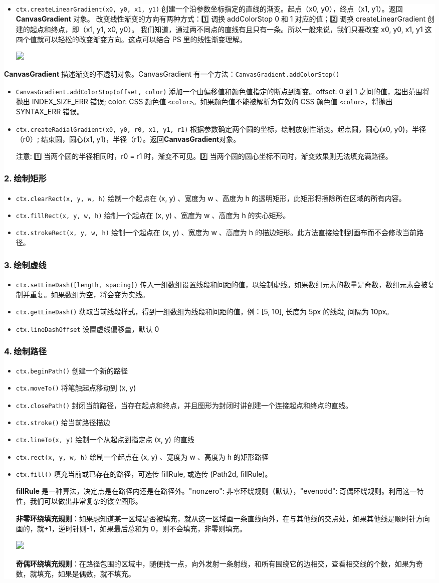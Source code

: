 - `ctx.createLinearGradient(x0, y0, x1, y1)` 创建一个沿参数坐标指定的直线的渐变。起点（x0, y0），终点（x1, y1）。返回 **CanvasGradient** 对象。
  改变线性渐变的方向有两种方式：1️⃣ 调换 addColorStop 0 和 1 对应的值；2️⃣ 调换 createLinearGradient 创建的起点和终点，即（x1, y1, x0, y0）。
  我们知道，通过两不同点的直线有且只有一条。所以一般来说，我们只要改变 x0, y0, x1, y1 这四个值就可以轻松的改变渐变方向。这点可以结合 PS 里的线性渐变理解。

  ![](/images/canvas/gradient_line.png)

**CanvasGradient** 描述渐变的不透明对象。CanvasGradient 有一个方法：`CanvasGradient.addColorStop()`

- `CanvasGradient.addColorStop(offset, color)` 添加一个由偏移值和颜色值指定的断点到渐变。offset: 0 到 1 之间的值，超出范围将抛出 INDEX_SIZE_ERR 错误; color: CSS 颜色值 `<color>`。如果颜色值不能被解析为有效的 CSS 颜色值 `<color>`，将抛出 SYNTAX_ERR 错误。

- `ctx.createRadialGradient(x0, y0, r0, x1, y1, r1)` 根据参数确定两个圆的坐标，绘制放射性渐变。起点圆，圆心(x0, y0)，半径（r0）; 结束圆，圆心(x1, y1)，半径（r1）。返回**CanvasGradient**对象。

  注意: 1️⃣ 当两个圆的半径相同时，r0 = r1 时，渐变不可见。2️⃣ 当两个圆的圆心坐标不同时，渐变效果则无法填充满路径。

### 2. 绘制矩形

- `ctx.clearRect(x, y, w, h)` 绘制一个起点在 (x, y) 、宽度为 w 、高度为 h 的透明矩形，此矩形将擦除所在区域的所有内容。

- `ctx.fillRect(x, y, w, h)` 绘制一个起点在 (x, y) 、宽度为 w 、高度为 h 的实心矩形。

- `ctx.strokeRect(x, y, w, h)` 绘制一个起点在 (x, y) 、宽度为 w 、高度为 h 的描边矩形。此方法直接绘制到画布而不会修改当前路径。

### 3. 绘制虚线

- `ctx.setLineDash([length, spacing])` 传入一组数组设置线段和间距的值，以绘制虚线。如果数组元素的数量是奇数，数组元素会被复制并重复。如果数组为空，将会变为实线。

- `ctx.getLineDash()` 获取当前线段样式，得到一组数组为线段和间距的值，例：[5, 10], 长度为 5px 的线段, 间隔为 10px。

- `ctx.lineDashOffset` 设置虚线偏移量，默认 0

### 4. 绘制路径

- `ctx.beginPath()` 创建一个新的路径

- `ctx.moveTo()` 将笔触起点移动到 (x, y)

- `ctx.closePath()` 封闭当前路径，当存在起点和终点，并且图形为封闭时讲创建一个连接起点和终点的直线。

- `ctx.stroke()` 给当前路径描边

- `ctx.lineTo(x, y)` 绘制一个从起点到指定点 (x, y) 的直线

- `ctx.rect(x, y, w, h)` 绘制一个起点在 (x, y) 、宽度为 w 、高度为 h 的矩形路径

- `ctx.fill()` 填充当前或已存在的路径，可选传 fillRule, 或选传 (Path2d, fillRule)。

  **fillRule** 是一种算法，决定点是在路径内还是在路径外。"nonzero": 非零环绕规则（默认），"evenodd": 奇偶环绕规则。利用这一特性，我们可以做出非常复杂的镂空图形。

  **非零环绕填充规则**：如果想知道某一区域是否被填充，就从这一区域画一条直线向外，在与其他线的交点处，如果其他线是顺时针方向画的，就+1，逆时针则-1，如果最后总和为 0，则不会填充，非零则填充。

  ![](/images/canvas/fillrule.png)

  **奇偶环绕填充规则**：在路径包围的区域中，随便找一点，向外发射一条射线，和所有围绕它的边相交，查看相交线的个数，如果为奇数，就填充，如果是偶数，就不填充。
